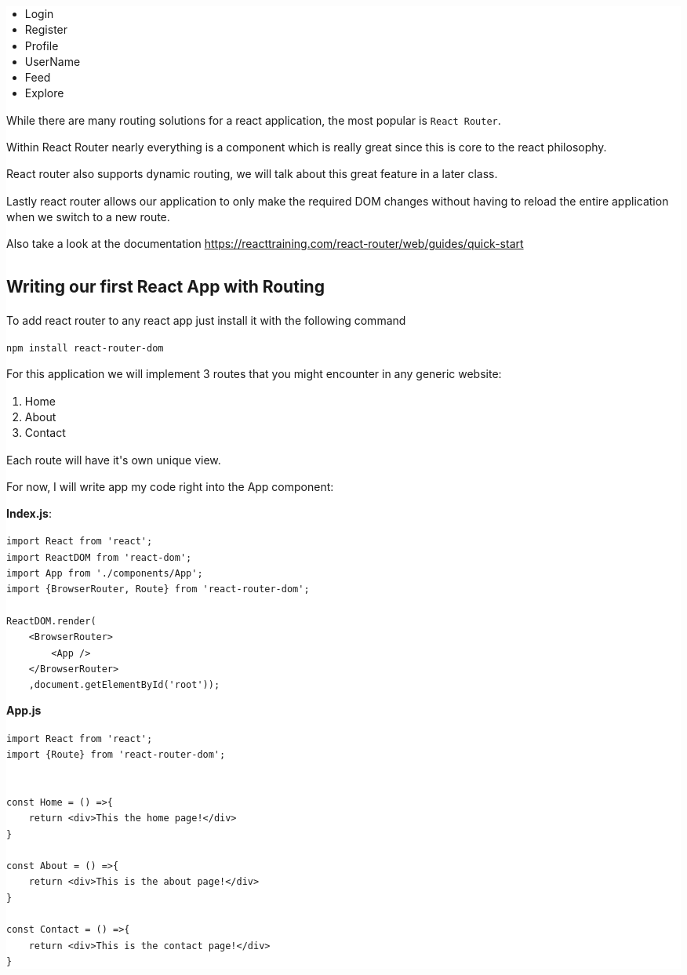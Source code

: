 - Login
- Register
- Profile
- UserName
- Feed
- Explore

While there are many routing solutions for a react application, the most popular is `React Router`.

Within React Router nearly everything is a component which is really great since this is core to the react philosophy.

React router also supports dynamic routing, we will talk about this great feature in a later class.

Lastly react router allows our application to only make the required DOM changes without having to reload the entire application when we switch to a new route.

Also take a look at the documentation <https://reacttraining.com/react-router/web/guides/quick-start>

## Writing our first React App with Routing

To add react router to any react app just install it with the following command

```
npm install react-router-dom
```

For this application we will implement 3 routes that you might encounter in any generic website:

1. Home
2. About
3. Contact

Each route will have it's own unique view.

For now, I will write app my code right into the App component:

**Index.js**:

```
import React from 'react';
import ReactDOM from 'react-dom';
import App from './components/App';
import {BrowserRouter, Route} from 'react-router-dom';

ReactDOM.render(
    <BrowserRouter>
        <App />
    </BrowserRouter> 
    ,document.getElementById('root'));
```

**App.js**

```
import React from 'react';
import {Route} from 'react-router-dom';


const Home = () =>{
    return <div>This the home page!</div>
}

const About = () =>{
    return <div>This is the about page!</div>
}

const Contact = () =>{
    return <div>This is the contact page!</div>
}
```